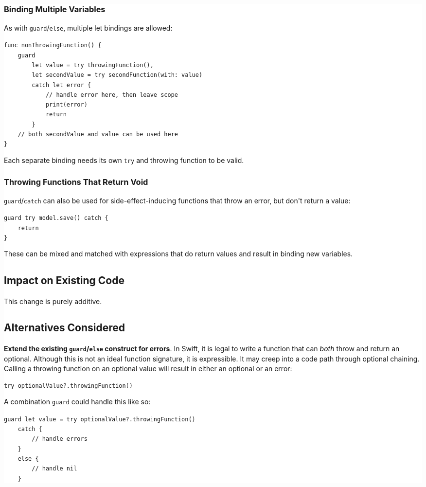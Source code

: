 ### Binding Multiple Variables

As with `guard`/`else`, multiple let bindings are allowed:

```
func nonThrowingFunction() {
    guard
        let value = try throwingFunction(),
        let secondValue = try secondFunction(with: value)
        catch let error {
            // handle error here, then leave scope
            print(error)
            return
        }
    // both secondValue and value can be used here
}
```

Each separate binding needs its own `try` and throwing function to be valid.

### Throwing Functions That Return Void

`guard`/`catch` can also be used for side-effect-inducing functions that throw an error, but don't return a value:

```
guard try model.save() catch {
	return
}
```

These can be mixed and matched with expressions that do return values and result in binding new variables.

## Impact on Existing Code

This change is purely additive.

## Alternatives Considered

**Extend the existing `guard`/`else` construct for errors**. In Swift, it is legal to write a function that can _both_ throw and return an optional. Although this is not an ideal function signature, it is expressible. It may creep into a code path through optional chaining. Calling a throwing function on an optional value will result in either an optional or an error:

```
try optionalValue?.throwingFunction()
```

A combination `guard` could handle this like so:

```
guard let value = try optionalValue?.throwingFunction() 
    catch {
        // handle errors
    }
    else { 
        // handle nil
    }
```
